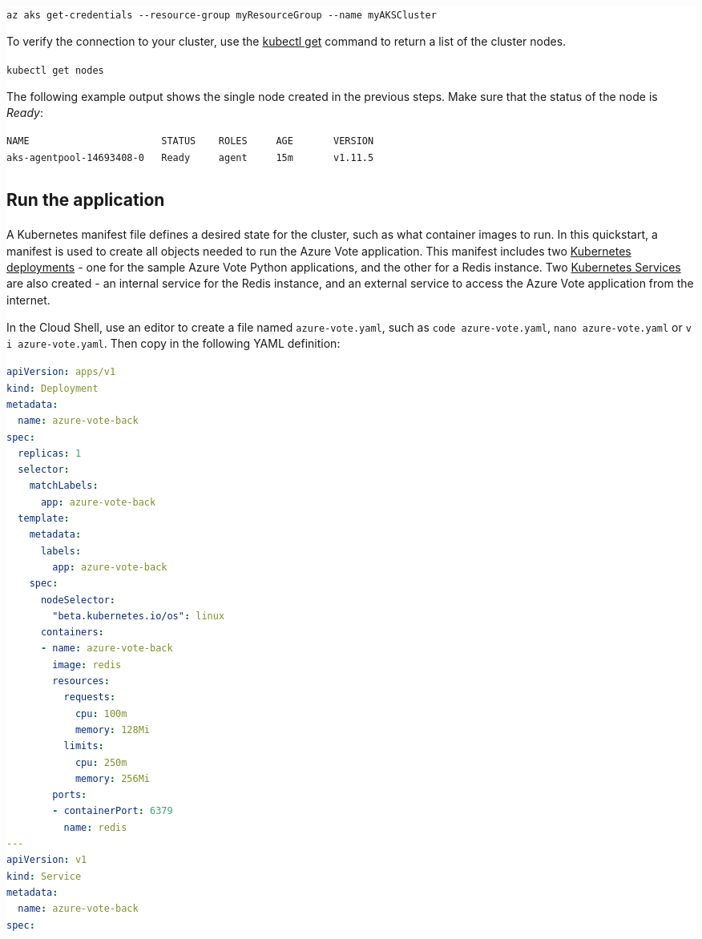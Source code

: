 ```azurecli-interactive
az aks get-credentials --resource-group myResourceGroup --name myAKSCluster
```

To verify the connection to your cluster, use the [kubectl get][kubectl-get] command to return a list of the cluster nodes.

```console
kubectl get nodes
```

The following example output shows the single node created in the previous steps. Make sure that the status of the node is *Ready*:

```output
NAME                       STATUS    ROLES     AGE       VERSION
aks-agentpool-14693408-0   Ready     agent     15m       v1.11.5
```

## Run the application

A Kubernetes manifest file defines a desired state for the cluster, such as what container images to run. In this quickstart, a manifest is used to create all objects needed to run the Azure Vote application. This manifest includes two [Kubernetes deployments][kubernetes-deployment] - one for the sample Azure Vote Python applications, and the other for a Redis instance. Two [Kubernetes Services][kubernetes-service] are also created - an internal service for the Redis instance, and an external service to access the Azure Vote application from the internet.

In the Cloud Shell, use an editor to create a file named `azure-vote.yaml`, such as `code azure-vote.yaml`, `nano azure-vote.yaml` or `vi azure-vote.yaml`. Then copy in the following YAML definition:

```yaml
apiVersion: apps/v1
kind: Deployment
metadata:
  name: azure-vote-back
spec:
  replicas: 1
  selector:
    matchLabels:
      app: azure-vote-back
  template:
    metadata:
      labels:
        app: azure-vote-back
    spec:
      nodeSelector:
        "beta.kubernetes.io/os": linux
      containers:
      - name: azure-vote-back
        image: redis
        resources:
          requests:
            cpu: 100m
            memory: 128Mi
          limits:
            cpu: 250m
            memory: 256Mi
        ports:
        - containerPort: 6379
          name: redis
---
apiVersion: v1
kind: Service
metadata:
  name: azure-vote-back
spec:
```

[azure-vote-app]: https://github.com/Azure-Samples/azure-voting-app-redis.git
[kubectl]: https://kubernetes.io/docs/user-guide/kubectl/
[kubectl-apply]: https://kubernetes.io/docs/reference/generated/kubectl/kubectl-commands#apply
[kubectl-get]: https://kubernetes.io/docs/reference/generated/kubectl/kubectl-commands#get
[kubernetes-documentation]: https://kubernetes.io/docs/home/
[kubernetes-concepts]: concepts-clusters-workloads.md
[az-aks-get-credentials]: /cli/azure/aks?view=azure-cli-latest#az-aks-get-credentials
[az-aks-delete]: /cli/azure/aks#az-aks-delete
[aks-monitor]: ../azure-monitor/insights/container-insights-overview.md
[aks-network]: ./concepts-network.md
[aks-tutorial]: ./tutorial-kubernetes-prepare-app.md
[http-routing]: ./http-application-routing.md
[sp-delete]: kubernetes-service-principal.md#additional-considerations
[azure-dev-spaces]: ../dev-spaces/index.yml
[kubernetes-deployment]: concepts-clusters-workloads.md#deployments-and-yaml-manifests
[kubernetes-service]: concepts-network.md#services